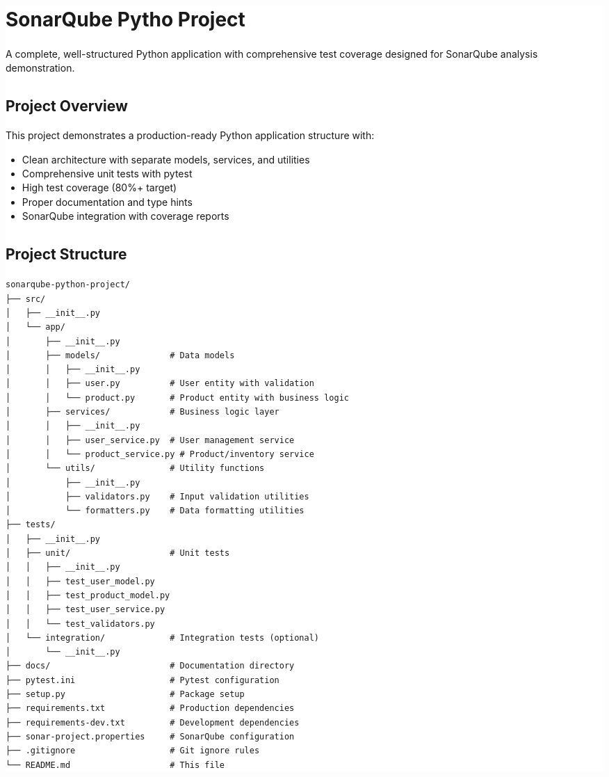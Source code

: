 # SonarQube Pytho Project

A complete, well-structured Python application with comprehensive test coverage designed for SonarQube analysis demonstration.

## Project Overview

This project demonstrates a production-ready Python application structure with:
- Clean architecture with separate models, services, and utilities
- Comprehensive unit tests with pytest
- High test coverage (80%+ target)
- Proper documentation and type hints
- SonarQube integration with coverage reports

## Project Structure

```
sonarqube-python-project/
├── src/
│   ├── __init__.py
│   └── app/
│       ├── __init__.py
│       ├── models/              # Data models
│       │   ├── __init__.py
│       │   ├── user.py          # User entity with validation
│       │   └── product.py       # Product entity with business logic
│       ├── services/            # Business logic layer
│       │   ├── __init__.py
│       │   ├── user_service.py  # User management service
│       │   └── product_service.py # Product/inventory service
│       └── utils/               # Utility functions
│           ├── __init__.py
│           ├── validators.py    # Input validation utilities
│           └── formatters.py    # Data formatting utilities
├── tests/
│   ├── __init__.py
│   ├── unit/                    # Unit tests
│   │   ├── __init__.py
│   │   ├── test_user_model.py
│   │   ├── test_product_model.py
│   │   ├── test_user_service.py
│   │   └── test_validators.py
│   └── integration/             # Integration tests (optional)
│       └── __init__.py
├── docs/                        # Documentation directory
├── pytest.ini                   # Pytest configuration
├── setup.py                     # Package setup
├── requirements.txt             # Production dependencies
├── requirements-dev.txt         # Development dependencies
├── sonar-project.properties     # SonarQube configuration
├── .gitignore                   # Git ignore rules
└── README.md                    # This file
```
